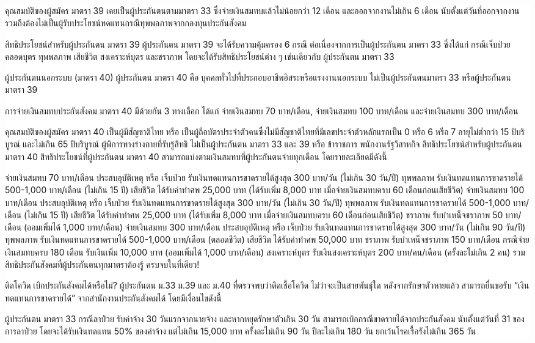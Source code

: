 คุณสมบัติของผู้สมัคร มาตรา 39
เคยเป็นผู้ประกันตนตามมาตรา 33 ซึ่งจ่ายเงินสมทบแล้วไม่น้อยกว่า 12 เดือน และออกจากงานไม่เกิน 6 เดือน นับตั้งแต่วันที่ออกจากงาน รวมถึงต้องไม่เป็นผู้รับประโยชน์ทดแทนกรณีทุพพลภาพจากกองทุนประกันสังคม

สิทธิประโยชน์สำหรับผู้ประกันตน มาตรา 39
ผู้ประกันตน มาตรา 39 จะได้รับความคุ้มครอง 6 กรณี ต่อเนื่องจากการเป็นผู้ประกันตน มาตรา 33 ซึ่งได้แก่ กรณีเจ็บป่วย คลอดบุตร ทุพพลภาพ เสียชีวิต สงเคราะห์บุตร และชราภาพ โดยจะได้รับสิทธิประโยชน์ต่าง ๆ เช่นเดียวกับ ผู้ประกันตน มาตรา 33

ผู้ประกันตนนอกระบบ (มาตรา 40)
ผู้ประกันตน มาตรา 40 คือ บุคคลทั่วไปที่ประกอบอาชีพอิสระหรือแรงงานนอกระบบ ไม่เป็นผู้ประกันตนมาตรา 33 หรือผู้ประกันตนมาตรา 39

การจ่ายเงินสมทบประกันสังคม มาตรา 40 มีด้วยกัน 3 ทางเลือก ได้แก่ จ่ายเงินสมทบ 70 บาท/เดือน, จ่ายเงินสมทบ 100 บาท/เดือน และจ่ายเงินสมทบ 300 บาท/เดือน

คุณสมบัติของผู้สมัคร มาตรา 40
เป็นผู้มีสัญชาติไทย หรือ เป็นผู้ถือบัตรประจำตัวคนซึ่งไม่มีสัญชาติไทยที่มีเลขประจำตัวหลักแรกเป็น 0 หรือ 6 หรือ 7
อายุไม่ต่ำกว่า 15 ปีบริบูรณ์ และไม่เกิน 65 ปีบริบูรณ์
ผู้พิการทางร่างกายที่รับรู้สิทธิ
ไม่เป็นผู้ประกันตน มาตรา 33 และ 39 หรือ ข้าราชการ พนักงานรัฐวิสาหกิจ
สิทธิประโยชน์สำหรับผู้ประกันตน มาตรา 40
สิทธิประโยชน์ที่ผู้ประกันตน มาตรา 40 สามารถแบ่งตามเงินสมทบที่ผู้ประกันตนจ่ายทุกเดือน โดยรายละเอียดมีดังนี้

จ่ายเงินสมทบ 70 บาท/เดือน
ประสบอุบัติเหตุ หรือ เจ็บป่วย รับเงินทดแทนการขาดรายได้สูงสุด 300 บาท/วัน (ไม่เกิน 30 วัน/ปี)
ทุพพลภาพ รับเงินทดแทนการขาดรายได้ 500-1,000 บาท/เดือน (ไม่เกิน 15 ปี)
เสียชีวิต ได้รับค่าทำศพ 25,000 บาท (ได้รับเพิ่ม 8,000 บาท เมื่อจ่ายเงินสมทบครบ 60 เดือนก่อนเสียชีวิต)
จ่ายเงินสมทบ 100 บาท/เดือน
ประสบอุบัติเหตุ หรือ เจ็บป่วย รับเงินทดแทนการขาดรายได้สูงสุด 300 บาท/วัน (ไม่เกิน 30 วัน/ปี)
ทุพพลภาพ รับเงินทดแทนการขาดรายได้ 500-1,000 บาท/เดือน (ไม่เกิน 15 ปี)
เสียชีวิต ได้รับค่าทำศพ 25,000 บาท (ได้รับเพิ่ม 8,000 บาท เมื่อจ่ายเงินสมทบครบ 60 เดือนก่อนเสียชีวิต)
ชราภาพ รับบำเหน็จชราภาพ 50 บาท/เดือน (ออมเพิ่มได้ 1,000 บาท/เดือน)
จ่ายเงินสมทบ 300 บาท/เดือน
ประสบอุบัติเหตุ หรือ เจ็บป่วย รับเงินทดแทนการขาดรายได้สูงสุด 300 บาท/วัน (ไม่เกิน 90 วัน/ปี)
ทุพพลภาพ รับเงินทดแทนการขาดรายได้ 500-1,000 บาท/เดือน (ตลอดชีวิต)
เสียชีวิต ได้รับค่าทำศพ 50,000 บาท
ชราภาพ รับบำเหน็จชราภาพ 150 บาท/เดือน กรณีจ่ายเงินสมทบครบ 180 เดือน รับเงินเพิ่ม 10,000 บาท (ออมเพิ่มได้ 1,000 บาท/เดือน)
สงเคราะห์บุตร รับเงินสงเคราะห์บุตร 200 บาท/คน/เดือน (ครั้งละไม่เกิน 2 คน)
รวมสิทธิประกันสังคมที่ผู้ประกันตนทุกมาตราต้องรู้ ครบจบในที่เดียว!

ติดโควิด เบิกประกันสังคมได้หรือไม่?
ผู้ประกันตน ม.33 ม.39 และ ม.40 ที่ตรวจพบว่าติดเชื้อโควิด ไม่ว่าจะเป็นสายพันธุ์ใด หลังจากรักษาตัวหายแล้ว สามารถยื่นขอรับ “เงินทดแทนการขาดรายได้” จากสำนักงานประกันสังคมได้ โดยมีเงื่อนไขดังนี้

ผู้ประกันตน มาตรา 33
กรณีลาป่วย รับค่าจ้าง 30 วันแรกจากนายจ้าง และหากหยุดรักษาตัวเกิน 30 วัน สามารถเบิกกรณีขาดรายได้จากประกันสังคม นับตั้งแต่วันที่ 31 ของการลาป่วย โดยจะได้รับเงินทดแทน 50% ของค่าจ้าง แต่ไม่เกิน 15,000 บาท ครั้งละไม่เกิน 90 วัน ปีละไม่เกิน 180 วัน ยกเว้นโรคเรื้อรังไม่เกิน 365 วัน

